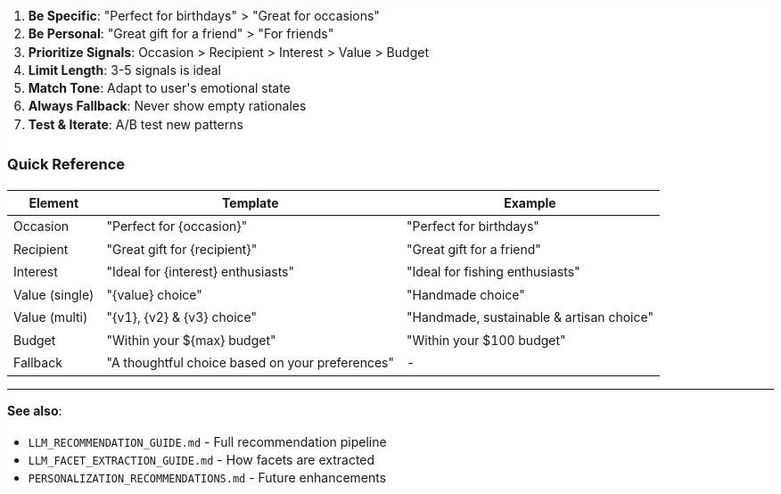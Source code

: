 1. **Be Specific**: "Perfect for birthdays" > "Great for occasions"
2. **Be Personal**: "Great gift for a friend" > "For friends"
3. **Prioritize Signals**: Occasion > Recipient > Interest > Value > Budget
4. **Limit Length**: 3-5 signals is ideal
5. **Match Tone**: Adapt to user's emotional state
6. **Always Fallback**: Never show empty rationales
7. **Test & Iterate**: A/B test new patterns

### Quick Reference

| Element | Template | Example |
|---------|----------|---------|
| Occasion | "Perfect for {occasion}" | "Perfect for birthdays" |
| Recipient | "Great gift for {recipient}" | "Great gift for a friend" |
| Interest | "Ideal for {interest} enthusiasts" | "Ideal for fishing enthusiasts" |
| Value (single) | "{value} choice" | "Handmade choice" |
| Value (multi) | "{v1}, {v2} & {v3} choice" | "Handmade, sustainable & artisan choice" |
| Budget | "Within your ${max} budget" | "Within your $100 budget" |
| Fallback | "A thoughtful choice based on your preferences" | - |

---

**See also**:
- `LLM_RECOMMENDATION_GUIDE.md` - Full recommendation pipeline
- `LLM_FACET_EXTRACTION_GUIDE.md` - How facets are extracted
- `PERSONALIZATION_RECOMMENDATIONS.md` - Future enhancements
